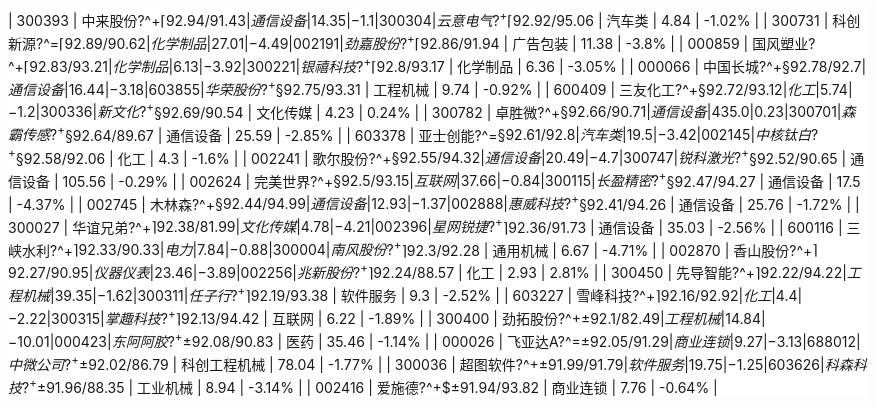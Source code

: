 | 300393 | 中来股份?^+$⌈92.94/91.43 |   通信设备   |  14.35  |  -1.1%  |
| 300304 | 云意电气?^+$⌈92.92/95.06 |    汽车类    |   4.84  |  -1.02% |
| 300731 | 科创新源?^=$⌈92.89/90.62 |   化学制品   |  27.01  |  -4.49% |
| 002191 | 劲嘉股份?^+$⌈92.86/91.94 |   广告包装   |  11.38  |  -3.8%  |
| 000859 | 国风塑业?^+$⌈92.83/93.21 |   化学制品   |   6.13  |  -3.92% |
| 300221 | 银禧科技?^+$⌈92.8/93.17  |   化学制品   |   6.36  |  -3.05% |
| 000066 | 中国长城?^+$§92.78/92.7  |   通信设备   |  16.44  |  -3.18% |
| 603855 | 华荣股份?^+$§92.75/93.31 |   工程机械   |   9.74  |  -0.92% |
| 600409 | 三友化工?^+$§92.72/93.12 |     化工     |   5.74  |  -1.2%  |
| 300336 |  新文化?^+$§92.69/90.54  |   文化传媒   |   4.23  |  0.24%  |
| 300782 |  卓胜微?^+$§92.66/90.71  |   通信设备   |  435.0  |  0.23%  |
| 300701 | 森霸传感?^+$§92.64/89.67 |   通信设备   |  25.59  |  -2.85% |
| 603378 | 亚士创能?^=$§92.61/92.8  |    汽车类    |   19.5  |  -3.42% |
| 002145 | 中核钛白?^+$§92.58/92.06 |     化工     |   4.3   |  -1.6%  |
| 002241 | 歌尔股份?^+$§92.55/94.32 |   通信设备   |  20.49  |  -4.7%  |
| 300747 | 锐科激光?^+$§92.52/90.65 |   通信设备   |  105.56 |  -0.29% |
| 002624 | 完美世界?^+$§92.5/93.15  |    互联网    |  37.66  |  -0.84% |
| 300115 | 长盈精密?^+$§92.47/94.27 |   通信设备   |   17.5  |  -4.37% |
| 002745 |  木林森?^+$§92.44/94.99  |   通信设备   |  12.93  |  -1.37% |
| 002888 | 惠威科技?^+$§92.41/94.26 |   通信设备   |  25.76  |  -1.72% |
| 300027 | 华谊兄弟?^+$⌉92.38/81.99 |   文化传媒   |   4.78  |  -4.21% |
| 002396 | 星网锐捷?^+$⌉92.36/91.73 |   通信设备   |  35.03  |  -2.56% |
| 600116 | 三峡水利?^+$⌉92.33/90.33 |     电力     |   7.84  |  -0.88% |
| 300004 | 南风股份?^+$⌉92.3/92.28  |   通用机械   |   6.67  |  -4.71% |
| 002870 | 香山股份?^+$⌉92.27/90.95 |   仪器仪表   |  23.46  |  -3.89% |
| 002256 | 兆新股份?^+$⌉92.24/88.57 |     化工     |   2.93  |  2.81%  |
| 300450 | 先导智能?^+$⌉92.22/94.22 |   工程机械   |  39.35  |  -1.62% |
| 300311 |  任子行?^+$⌉92.19/93.38  |   软件服务   |   9.3   |  -2.52% |
| 603227 | 雪峰科技?^+$⌉92.16/92.92 |     化工     |   4.4   |  -2.22% |
| 300315 | 掌趣科技?^+$⌉92.13/94.42 |    互联网    |   6.22  |  -1.89% |
| 300400 | 劲拓股份?^+$±92.1/82.49  |   工程机械   |  14.84  | -10.01% |
| 000423 | 东阿阿胶?^+$±92.08/90.83 |     医药     |  35.46  |  -1.14% |
| 000026 | 飞亚达A?^=$±92.05/91.29  |   商业连锁   |   9.27  |  -3.13% |
| 688012 | 中微公司?^+$±92.02/86.79 | 科创工程机械 |  78.04  |  -1.77% |
| 300036 | 超图软件?^+$±91.99/91.79 |   软件服务   |  19.75  |  -1.25% |
| 603626 | 科森科技?^+$±91.96/88.35 |   工业机械   |   8.94  |  -3.14% |
| 002416 |  爱施德?^+$±91.94/93.82  |   商业连锁   |   7.76  |  -0.64% |